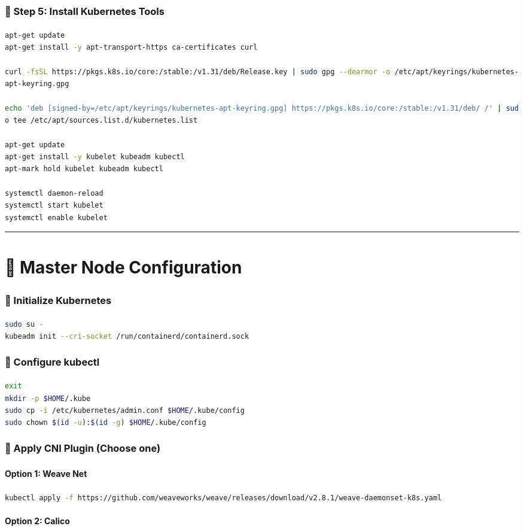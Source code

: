 
### 🧰 Step 5: Install Kubernetes Tools

```bash
apt-get update
apt-get install -y apt-transport-https ca-certificates curl

curl -fsSL https://pkgs.k8s.io/core:/stable:/v1.31/deb/Release.key | sudo gpg --dearmor -o /etc/apt/keyrings/kubernetes-apt-keyring.gpg

echo 'deb [signed-by=/etc/apt/keyrings/kubernetes-apt-keyring.gpg] https://pkgs.k8s.io/core:/stable:/v1.31/deb/ /' | sudo tee /etc/apt/sources.list.d/kubernetes.list

apt-get update
apt-get install -y kubelet kubeadm kubectl
apt-mark hold kubelet kubeadm kubectl

systemctl daemon-reload
systemctl start kubelet
systemctl enable kubelet
```

---

# 👑 Master Node Configuration

### 🔧 Initialize Kubernetes

```bash
sudo su -
kubeadm init --cri-socket /run/containerd/containerd.sock
```

### 📁 Configure kubectl

```bash
exit
mkdir -p $HOME/.kube
sudo cp -i /etc/kubernetes/admin.conf $HOME/.kube/config
sudo chown $(id -u):$(id -g) $HOME/.kube/config
```

### 📡 Apply CNI Plugin (Choose one)

#### Option 1: Weave Net

```bash
kubectl apply -f https://github.com/weaveworks/weave/releases/download/v2.8.1/weave-daemonset-k8s.yaml
```

#### Option 2: Calico
